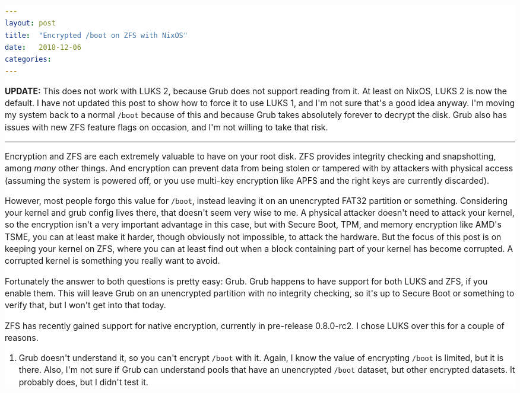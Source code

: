 ```yaml
---
layout: post
title:  "Encrypted /boot on ZFS with NixOS"
date:   2018-12-06
categories:
---
```


**UPDATE:** This does not work with LUKS 2, because Grub does not
support reading from it. At least on NixOS, LUKS 2 is now the
default. I have not updated this post to show how to force it to use
LUKS 1, and I'm not sure that's a good idea anyway. I'm moving my
system back to a normal `/boot` because of this and because Grub takes
absolutely forever to decrypt the disk. Grub also has issues with new
ZFS feature flags on occasion, and I'm not willing to take that risk.

---

Encryption and ZFS are each extremely valuable to have on your root
disk. ZFS provides integrity checking and snapshotting, among *many*
other things. And encryption can prevent data from being stolen or
tampered with by attackers with physical access (assuming the system
is powered off, or you use multi-key encryption like APFS and the
right keys are currently discarded).

However, most people forgo this value for `/boot`, instead leaving it
on an unencrypted FAT32 partition or something. Considering your
kernel and grub config lives there, that doesn't seem very wise to
me. A physical attacker doesn't need to attack your kernel, so the
encryption isn't a very important advantage in this case, but with
Secure Boot, TPM, and memory encryption like AMD's TSME, you can at
least make it harder, though obviously not impossible, to attack the
hardware. But the focus of this post is on keeping your kernel on ZFS,
where you can at least find out when a block containing part of your
kernel has become corrupted. A corrupted kernel is something you
really want to avoid.

Fortunately the answer to both questions is pretty easy: Grub. Grub
happens to have support for both LUKS and ZFS, if you enable
them. This will leave Grub on an unencrypted partition with no
integrity checking, so it's up to Secure Boot or something to verify
that, but I won't get into that today.

ZFS has recently gained support for native encryption, currently in
pre-release 0.8.0-rc2. I chose LUKS over this for a couple of
reasons.

1. Grub doesn't understand it, so you can't encrypt `/boot` with
it. Again, I know the value of encrypting `/boot` is limited, but it
is there. Also, I'm not sure if Grub can understand pools that have an
unencrypted `/boot` dataset, but other encrypted datasets. It probably
does, but I didn't test it.
